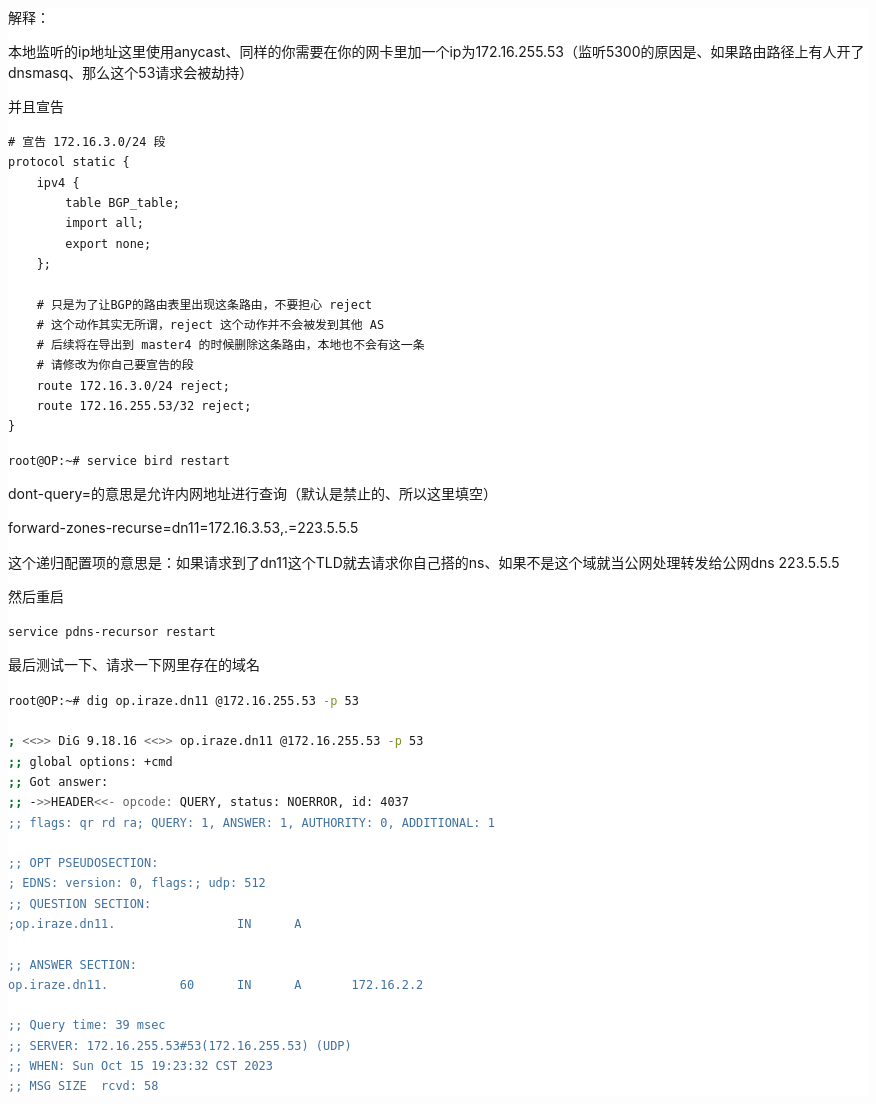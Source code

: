 解释：

本地监听的ip地址这里使用anycast、同样的你需要在你的网卡里加一个ip为172.16.255.53（监听5300的原因是、如果路由路径上有人开了dnsmasq、那么这个53请求会被劫持）

并且宣告

```bird
# 宣告 172.16.3.0/24 段
protocol static {
    ipv4 {
        table BGP_table;
        import all;
        export none;
    };

    # 只是为了让BGP的路由表里出现这条路由，不要担心 reject
    # 这个动作其实无所谓，reject 这个动作并不会被发到其他 AS
    # 后续将在导出到 master4 的时候删除这条路由，本地也不会有这一条
    # 请修改为你自己要宣告的段
    route 172.16.3.0/24 reject;
    route 172.16.255.53/32 reject;
}
```

```bash
root@OP:~# service bird restart
```

dont-query=的意思是允许内网地址进行查询（默认是禁止的、所以这里填空）

forward-zones-recurse=dn11=172.16.3.53,.=223.5.5.5

这个递归配置项的意思是：如果请求到了dn11这个TLD就去请求你自己搭的ns、如果不是这个域就当公网处理转发给公网dns 223.5.5.5

然后重启

```bash
service pdns-recursor restart
```

最后测试一下、请求一下网里存在的域名

```bash
root@OP:~# dig op.iraze.dn11 @172.16.255.53 -p 53

; <<>> DiG 9.18.16 <<>> op.iraze.dn11 @172.16.255.53 -p 53
;; global options: +cmd
;; Got answer:
;; ->>HEADER<<- opcode: QUERY, status: NOERROR, id: 4037
;; flags: qr rd ra; QUERY: 1, ANSWER: 1, AUTHORITY: 0, ADDITIONAL: 1

;; OPT PSEUDOSECTION:
; EDNS: version: 0, flags:; udp: 512
;; QUESTION SECTION:
;op.iraze.dn11.                 IN      A

;; ANSWER SECTION:
op.iraze.dn11.          60      IN      A       172.16.2.2

;; Query time: 39 msec
;; SERVER: 172.16.255.53#53(172.16.255.53) (UDP)
;; WHEN: Sun Oct 15 19:23:32 CST 2023
;; MSG SIZE  rcvd: 58
```
